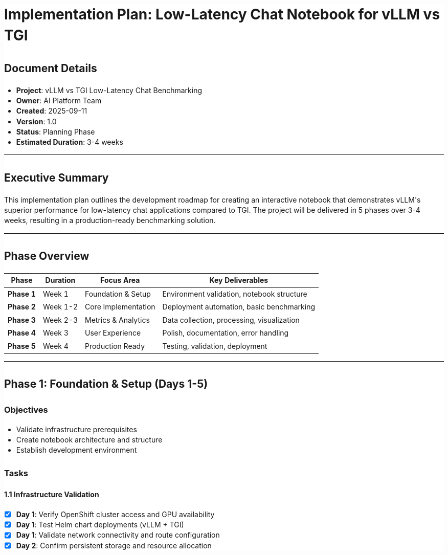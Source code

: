 # Implementation Plan: Low-Latency Chat Notebook for vLLM vs TGI

## Document Details

* **Project**: vLLM vs TGI Low-Latency Chat Benchmarking
* **Owner**: AI Platform Team
* **Created**: 2025-09-11
* **Version**: 1.0
* **Status**: Planning Phase
* **Estimated Duration**: 3-4 weeks

---

## Executive Summary

This implementation plan outlines the development roadmap for creating an interactive notebook that demonstrates vLLM's superior performance for low-latency chat applications compared to TGI. The project will be delivered in 5 phases over 3-4 weeks, resulting in a production-ready benchmarking solution.

---

## Phase Overview

| Phase | Duration | Focus Area | Key Deliverables |
|-------|----------|------------|------------------|
| **Phase 1** | Week 1 | Foundation & Setup | Environment validation, notebook structure |
| **Phase 2** | Week 1-2 | Core Implementation | Deployment automation, basic benchmarking |
| **Phase 3** | Week 2-3 | Metrics & Analytics | Data collection, processing, visualization |
| **Phase 4** | Week 3 | User Experience | Polish, documentation, error handling |
| **Phase 5** | Week 4 | Production Ready | Testing, validation, deployment |

---

## Phase 1: Foundation & Setup (Days 1-5)

### Objectives
- Validate infrastructure prerequisites
- Create notebook architecture and structure
- Establish development environment

### Tasks

#### 1.1 Infrastructure Validation
- [x] **Day 1**: Verify OpenShift cluster access and GPU availability
- [x] **Day 1**: Test Helm chart deployments (vLLM + TGI)
- [x] **Day 1**: Validate network connectivity and route configuration
- [x] **Day 2**: Confirm persistent storage and resource allocation
